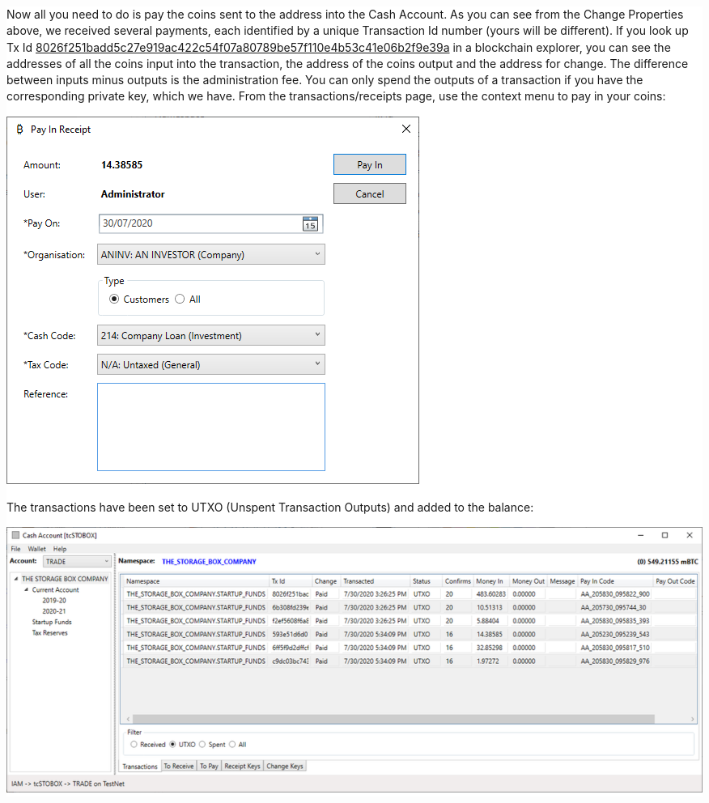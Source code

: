 Now all you need to do is pay the coins sent to the address into the Cash Account. As you can see from the Change Properties above, we received several payments, each identified by a unique Transaction Id number (yours will be different). If you look up Tx Id [8026f251badd5c27e919ac422c54f07a80789be57f110e4b53c41e06b2f9e39a](https://www.blockchain.com/btc-testnet/tx/8026f251badd5c27e919ac422c54f07a80789be57f110e4b53c41e06b2f9e39a) in a blockchain explorer, you can see the addresses of all the coins input into the transaction, the address of the coins output and the address for change.  The difference between inputs minus outputs is the administration fee. You can only spend the outputs of a transaction if you have the corresponding private key, which we have. From the transactions/receipts page, use the context menu to pay in your coins:

![PayIn Receipt](../img/btc_demo_payin_receipt.png)

The transactions have been set to UTXO (Unspent Transaction Outputs) and added to the balance:

![utxo](../img/btc_demo_utxo.png)
